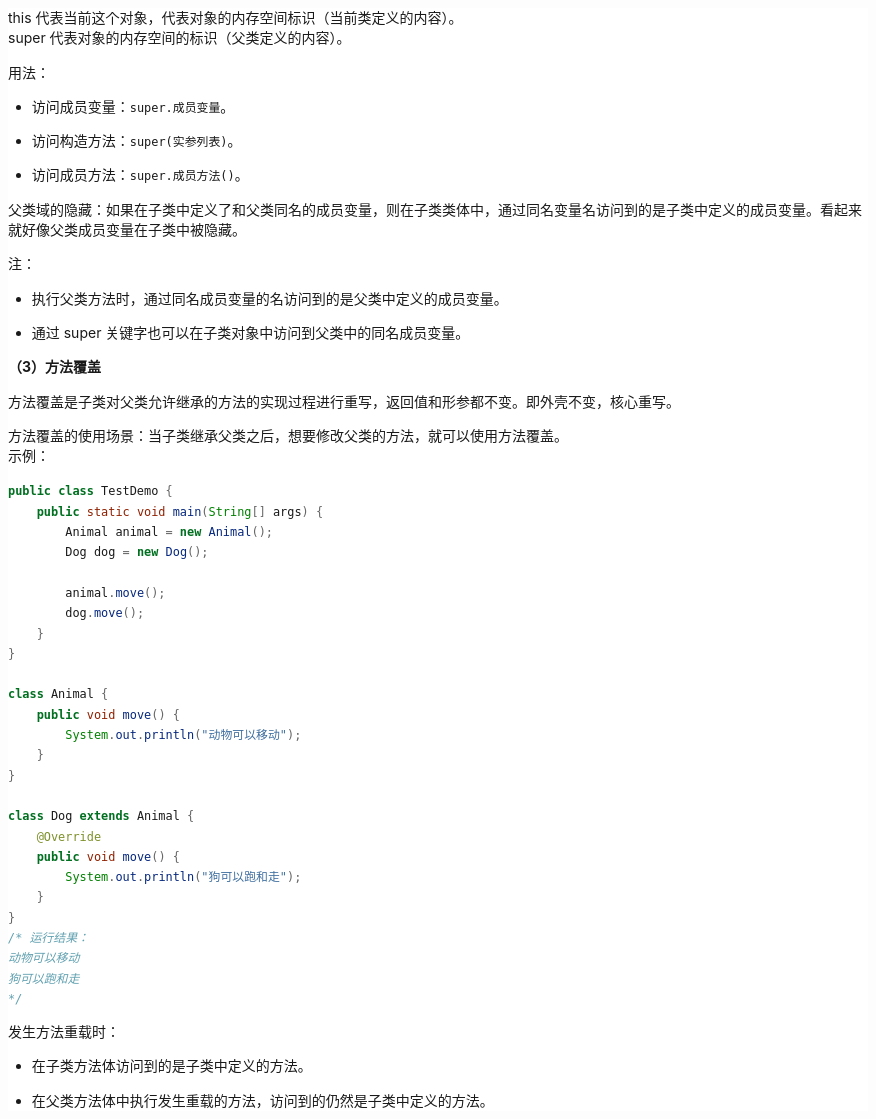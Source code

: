 this 代表当前这个对象，代表对象的内存空间标识（当前类定义的内容）。  
super 代表对象的内存空间的标识（父类定义的内容）。

用法：  
- 访问成员变量：`super.成员变量`。

- 访问构造方法：`super(实参列表)`。

- 访问成员方法：`super.成员方法()`。

父类域的隐藏：如果在子类中定义了和父类同名的成员变量，则在子类类体中，通过同名变量名访问到的是子类中定义的成员变量。看起来就好像父类成员变量在子类中被隐藏。

注：
- 执行父类方法时，通过同名成员变量的名访问到的是父类中定义的成员变量。

- 通过 super 关键字也可以在子类对象中访问到父类中的同名成员变量。

**（3）方法覆盖**  

方法覆盖是子类对父类允许继承的方法的实现过程进行重写，返回值和形参都不变。即外壳不变，核心重写。  

方法覆盖的使用场景：当子类继承父类之后，想要修改父类的方法，就可以使用方法覆盖。  
示例：   
```java
public class TestDemo {
    public static void main(String[] args) {
        Animal animal = new Animal();
        Dog dog = new Dog();

        animal.move();
        dog.move();
    }
}

class Animal {
    public void move() {
        System.out.println("动物可以移动");
    }
}

class Dog extends Animal {
    @Override
    public void move() {
        System.out.println("狗可以跑和走");
    }
}
/* 运行结果：
动物可以移动
狗可以跑和走
*/
```

发生方法重载时：
- 在子类方法体访问到的是子类中定义的方法。

- 在父类方法体中执行发生重载的方法，访问到的仍然是子类中定义的方法。   
